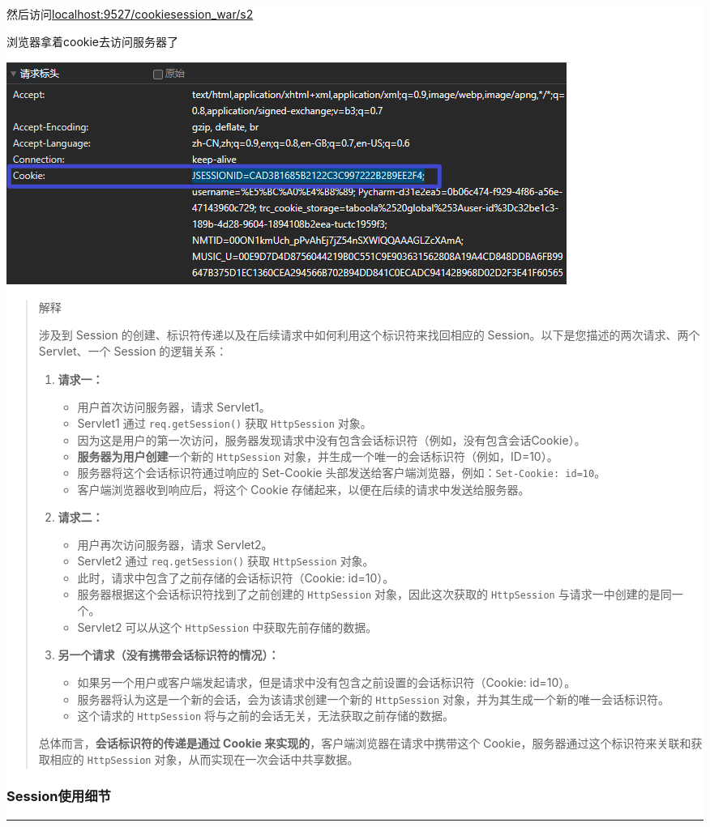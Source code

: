  然后访问[localhost:9527/cookiesession_war/s2](http://localhost:9527/cookiesession_war/s2)

浏览器拿着cookie去访问服务器了

![image-20240122174435946](CookieSession/image-20240122174435946.png)

> 解释
>
> 涉及到 Session 的创建、标识符传递以及在后续请求中如何利用这个标识符来找回相应的 Session。以下是您描述的两次请求、两个 Servlet、一个 Session 的逻辑关系：
>
> 1. **请求一：**
>    - 用户首次访问服务器，请求 Servlet1。
>    - Servlet1 通过 `req.getSession()` 获取 `HttpSession` 对象。
>    - 因为这是用户的第一次访问，服务器发现请求中没有包含会话标识符（例如，没有包含会话Cookie）。
>    - **服务器为用户创建**一个新的 `HttpSession` 对象，并生成一个唯一的会话标识符（例如，ID=10）。
>    - 服务器将这个会话标识符通过响应的 Set-Cookie 头部发送给客户端浏览器，例如：`Set-Cookie: id=10`。
>    - 客户端浏览器收到响应后，将这个 Cookie 存储起来，以便在后续的请求中发送给服务器。
>
> 2. **请求二：**
>    - 用户再次访问服务器，请求 Servlet2。
>    - Servlet2 通过 `req.getSession()` 获取 `HttpSession` 对象。
>    - 此时，请求中包含了之前存储的会话标识符（Cookie: id=10）。
>    - 服务器根据这个会话标识符找到了之前创建的 `HttpSession` 对象，因此这次获取的 `HttpSession` 与请求一中创建的是同一个。
>    - Servlet2 可以从这个 `HttpSession` 中获取先前存储的数据。
>
> 3. **另一个请求（没有携带会话标识符的情况）：**
>    - 如果另一个用户或客户端发起请求，但是请求中没有包含之前设置的会话标识符（Cookie: id=10）。
>    - 服务器将认为这是一个新的会话，会为该请求创建一个新的 `HttpSession` 对象，并为其生成一个新的唯一会话标识符。
>    - 这个请求的 `HttpSession` 将与之前的会话无关，无法获取之前存储的数据。
>
> 总体而言，**会话标识符的传递是通过 Cookie 来实现的**，客户端浏览器在请求中携带这个 Cookie，服务器通过这个标识符来关联和获取相应的 `HttpSession` 对象，从而实现在一次会话中共享数据。

### Session使用细节

---


